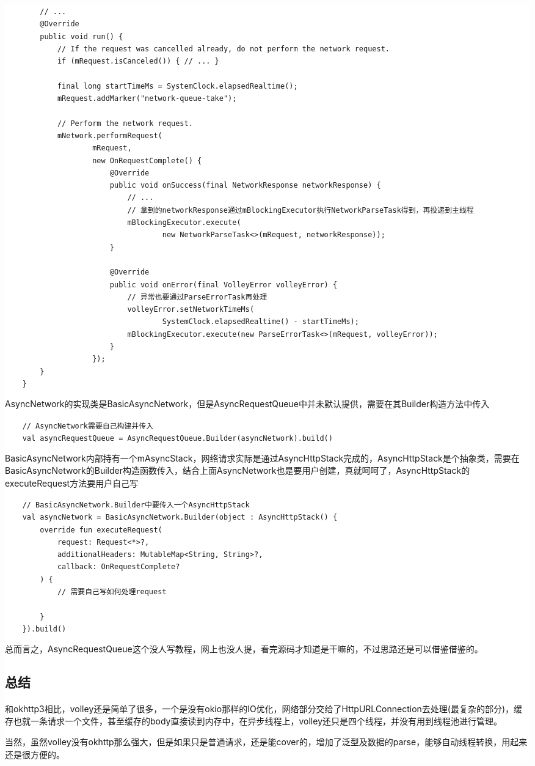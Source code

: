 ```
        // ...
        @Override
        public void run() {
            // If the request was cancelled already, do not perform the network request.
            if (mRequest.isCanceled()) { // ... }

            final long startTimeMs = SystemClock.elapsedRealtime();
            mRequest.addMarker("network-queue-take");
            
            // Perform the network request.
            mNetwork.performRequest(
                    mRequest,
                    new OnRequestComplete() {
                        @Override
                        public void onSuccess(final NetworkResponse networkResponse) {
                            // ...
                            // 拿到的networkResponse通过mBlockingExecutor执行NetworkParseTask得到，再投递到主线程
                            mBlockingExecutor.execute(
                                    new NetworkParseTask<>(mRequest, networkResponse));
                        }

                        @Override
                        public void onError(final VolleyError volleyError) {
                            // 异常也要通过ParseErrorTask再处理
                            volleyError.setNetworkTimeMs(
                                    SystemClock.elapsedRealtime() - startTimeMs);
                            mBlockingExecutor.execute(new ParseErrorTask<>(mRequest, volleyError));
                        }
                    });
        }
    }
```
AsyncNetwork的实现类是BasicAsyncNetwork，但是AsyncRequestQueue中并未默认提供，需要在其Builder构造方法中传入
```
    // AsyncNetwork需要自己构建并传入
    val asyncRequestQueue = AsyncRequestQueue.Builder(asyncNetwork).build()
```
BasicAsyncNetwork内部持有一个mAsyncStack，网络请求实际是通过AsyncHttpStack完成的，AsyncHttpStack是个抽象类，需要在BasicAsyncNetwork的Builder构造函数传入，结合上面AsyncNetwork也是要用户创建，真就呵呵了，AsyncHttpStack的executeRequest方法要用户自己写
```
    // BasicAsyncNetwork.Builder中要传入一个AsyncHttpStack
    val asyncNetwork = BasicAsyncNetwork.Builder(object : AsyncHttpStack() {
        override fun executeRequest(
            request: Request<*>?,
            additionalHeaders: MutableMap<String, String>?,
            callback: OnRequestComplete?
        ) {
            // 需要自己写如何处理request
            
        }
    }).build()
```
总而言之，AsyncRequestQueue这个没人写教程，网上也没人提，看完源码才知道是干嘛的，不过思路还是可以借鉴借鉴的。

## 总结
和okhttp3相比，volley还是简单了很多，一个是没有okio那样的IO优化，网络部分交给了HttpURLConnection去处理(最复杂的部分)，缓存也就一条请求一个文件，甚至缓存的body直接读到内存中，在异步线程上，volley还只是四个线程，并没有用到线程池进行管理。

当然，虽然volley没有okhttp那么强大，但是如果只是普通请求，还是能cover的，增加了泛型及数据的parse，能够自动线程转换，用起来还是很方便的。

